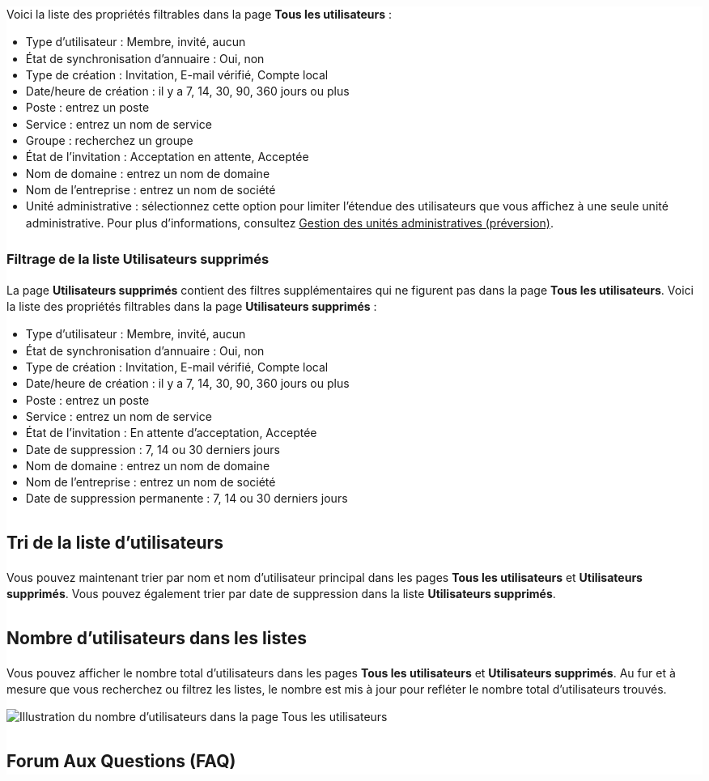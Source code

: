 Voici la liste des propriétés filtrables dans la page **Tous les utilisateurs** :

- Type d’utilisateur : Membre, invité, aucun
- État de synchronisation d’annuaire : Oui, non
- Type de création : Invitation, E-mail vérifié, Compte local
- Date/heure de création : il y a 7, 14, 30, 90, 360 jours ou plus
- Poste : entrez un poste
- Service : entrez un nom de service
- Groupe : recherchez un groupe
- État de l’invitation : Acceptation en attente, Acceptée
- Nom de domaine : entrez un nom de domaine
- Nom de l’entreprise : entrez un nom de société
- Unité administrative : sélectionnez cette option pour limiter l’étendue des utilisateurs que vous affichez à une seule unité administrative. Pour plus d’informations, consultez [Gestion des unités administratives (préversion)](../roles/administrative-units.md).

### <a name="filtering-deleted-users-list"></a>Filtrage de la liste Utilisateurs supprimés

La page **Utilisateurs supprimés** contient des filtres supplémentaires qui ne figurent pas dans la page **Tous les utilisateurs**. Voici la liste des propriétés filtrables dans la page **Utilisateurs supprimés** :

- Type d’utilisateur : Membre, invité, aucun
- État de synchronisation d’annuaire : Oui, non
- Type de création : Invitation, E-mail vérifié, Compte local
- Date/heure de création : il y a 7, 14, 30, 90, 360 jours ou plus
- Poste : entrez un poste
- Service : entrez un nom de service
- État de l’invitation : En attente d’acceptation, Acceptée
- Date de suppression : 7, 14 ou 30 derniers jours
- Nom de domaine : entrez un nom de domaine
- Nom de l’entreprise : entrez un nom de société
- Date de suppression permanente : 7, 14 ou 30 derniers jours

## <a name="user-list-sorting"></a>Tri de la liste d’utilisateurs

Vous pouvez maintenant trier par nom et nom d’utilisateur principal dans les pages **Tous les utilisateurs** et **Utilisateurs supprimés**. Vous pouvez également trier par date de suppression dans la liste **Utilisateurs supprimés**.

## <a name="user-list-counts"></a>Nombre d’utilisateurs dans les listes

Vous pouvez afficher le nombre total d’utilisateurs dans les pages **Tous les utilisateurs** et **Utilisateurs supprimés**. Au fur et à mesure que vous recherchez ou filtrez les listes, le nombre est mis à jour pour refléter le nombre total d’utilisateurs trouvés.

![Illustration du nombre d’utilisateurs dans la page Tous les utilisateurs](./media/users-search-enhanced/user-list-sorting.png)

## <a name="frequently-asked-questions-faq"></a>Forum Aux Questions (FAQ)
